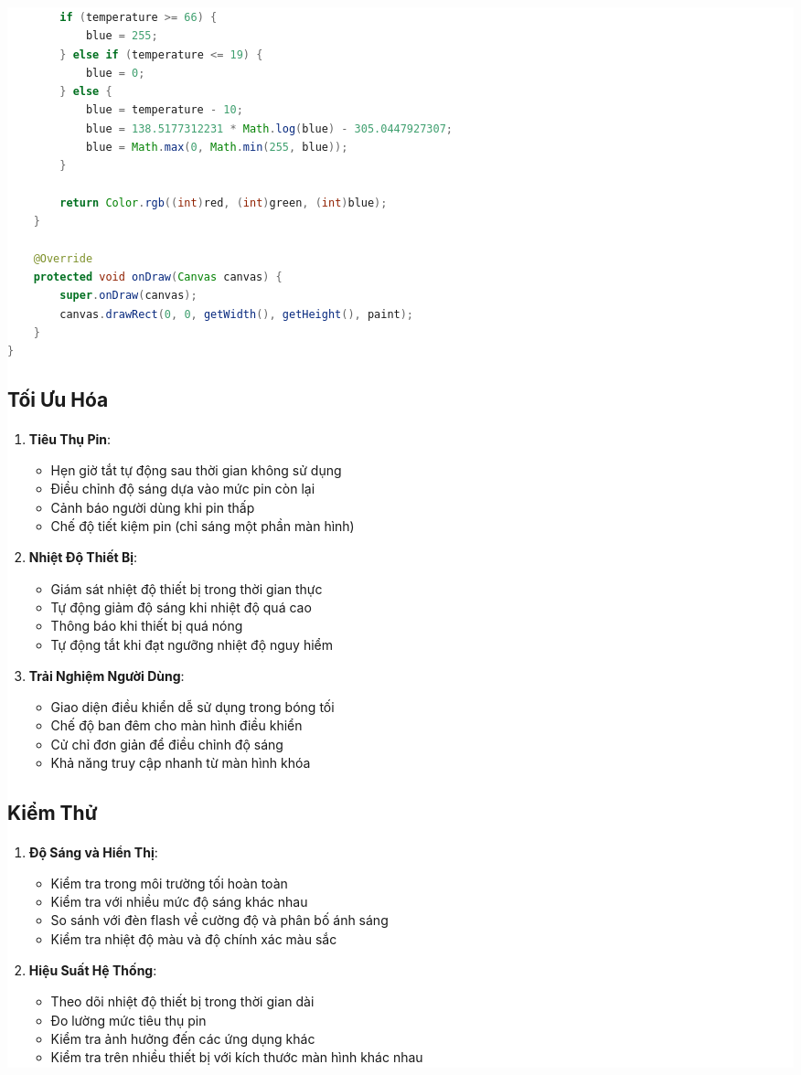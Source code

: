 ```java
        if (temperature >= 66) {
            blue = 255;
        } else if (temperature <= 19) {
            blue = 0;
        } else {
            blue = temperature - 10;
            blue = 138.5177312231 * Math.log(blue) - 305.0447927307;
            blue = Math.max(0, Math.min(255, blue));
        }
        
        return Color.rgb((int)red, (int)green, (int)blue);
    }
    
    @Override
    protected void onDraw(Canvas canvas) {
        super.onDraw(canvas);
        canvas.drawRect(0, 0, getWidth(), getHeight(), paint);
    }
}
```

## Tối Ưu Hóa

1. **Tiêu Thụ Pin**:
   - Hẹn giờ tắt tự động sau thời gian không sử dụng
   - Điều chỉnh độ sáng dựa vào mức pin còn lại
   - Cảnh báo người dùng khi pin thấp
   - Chế độ tiết kiệm pin (chỉ sáng một phần màn hình)

2. **Nhiệt Độ Thiết Bị**:
   - Giám sát nhiệt độ thiết bị trong thời gian thực
   - Tự động giảm độ sáng khi nhiệt độ quá cao
   - Thông báo khi thiết bị quá nóng
   - Tự động tắt khi đạt ngưỡng nhiệt độ nguy hiểm

3. **Trải Nghiệm Người Dùng**:
   - Giao diện điều khiển dễ sử dụng trong bóng tối
   - Chế độ ban đêm cho màn hình điều khiển
   - Cử chỉ đơn giản để điều chỉnh độ sáng
   - Khả năng truy cập nhanh từ màn hình khóa

## Kiểm Thử

1. **Độ Sáng và Hiển Thị**:
   - Kiểm tra trong môi trường tối hoàn toàn
   - Kiểm tra với nhiều mức độ sáng khác nhau
   - So sánh với đèn flash về cường độ và phân bố ánh sáng
   - Kiểm tra nhiệt độ màu và độ chính xác màu sắc

2. **Hiệu Suất Hệ Thống**:
   - Theo dõi nhiệt độ thiết bị trong thời gian dài
   - Đo lường mức tiêu thụ pin
   - Kiểm tra ảnh hưởng đến các ứng dụng khác
   - Kiểm tra trên nhiều thiết bị với kích thước màn hình khác nhau
